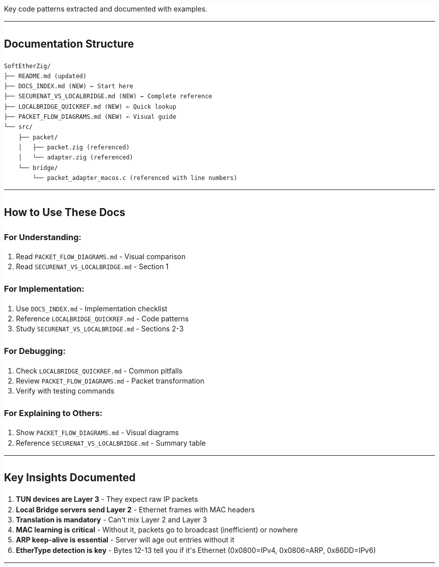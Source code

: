 Key code patterns extracted and documented with examples.

---

## Documentation Structure

```
SoftEtherZig/
├── README.md (updated)
├── DOCS_INDEX.md (NEW) ← Start here
├── SECURENAT_VS_LOCALBRIDGE.md (NEW) ← Complete reference
├── LOCALBRIDGE_QUICKREF.md (NEW) ← Quick lookup
├── PACKET_FLOW_DIAGRAMS.md (NEW) ← Visual guide
└── src/
    ├── packet/
    │   ├── packet.zig (referenced)
    │   └── adapter.zig (referenced)
    └── bridge/
        └── packet_adapter_macos.c (referenced with line numbers)
```

---

## How to Use These Docs

### For Understanding:
1. Read `PACKET_FLOW_DIAGRAMS.md` - Visual comparison
2. Read `SECURENAT_VS_LOCALBRIDGE.md` - Section 1

### For Implementation:
1. Use `DOCS_INDEX.md` - Implementation checklist
2. Reference `LOCALBRIDGE_QUICKREF.md` - Code patterns
3. Study `SECURENAT_VS_LOCALBRIDGE.md` - Sections 2-3

### For Debugging:
1. Check `LOCALBRIDGE_QUICKREF.md` - Common pitfalls
2. Review `PACKET_FLOW_DIAGRAMS.md` - Packet transformation
3. Verify with testing commands

### For Explaining to Others:
1. Show `PACKET_FLOW_DIAGRAMS.md` - Visual diagrams
2. Reference `SECURENAT_VS_LOCALBRIDGE.md` - Summary table

---

## Key Insights Documented

1. **TUN devices are Layer 3** - They expect raw IP packets
2. **Local Bridge servers send Layer 2** - Ethernet frames with MAC headers
3. **Translation is mandatory** - Can't mix Layer 2 and Layer 3
4. **MAC learning is critical** - Without it, packets go to broadcast (inefficient) or nowhere
5. **ARP keep-alive is essential** - Server will age out entries without it
6. **EtherType detection is key** - Bytes 12-13 tell you if it's Ethernet (0x0800=IPv4, 0x0806=ARP, 0x86DD=IPv6)

---